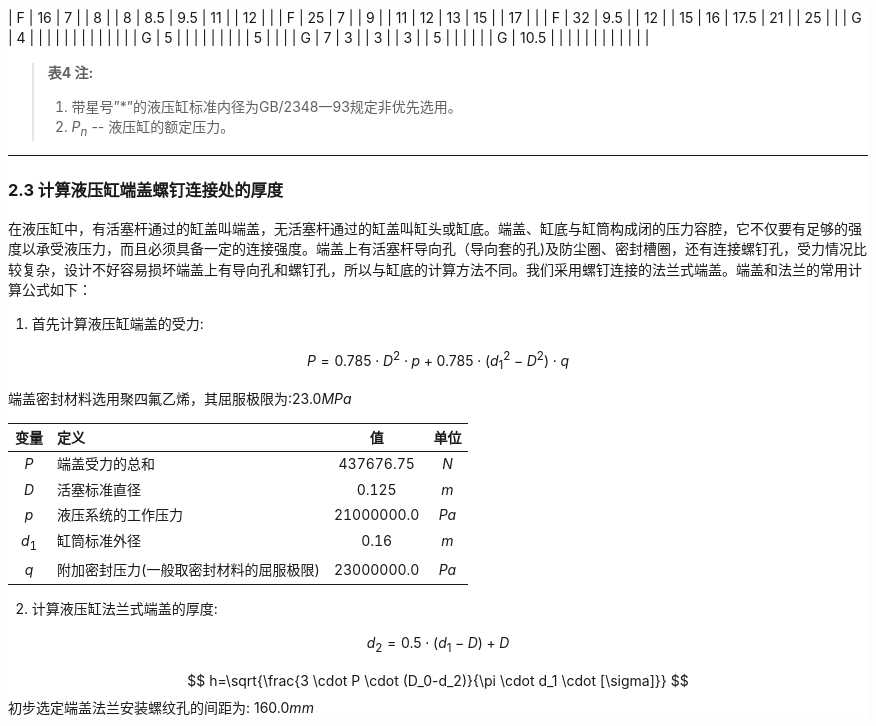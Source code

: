 |          F           |    16     |  7   |      |  8   |      |  8   | 8.5  | 9.5  |  11  |      |  12  |      |
|          F           |    25     |  7   |      |  9   |      |  11  |  12  |  13  |  15  |      |  17  |      |
|          F           |    32     | 9.5  |      |  12  |      |  15  |  16  | 17.5 |  21  |      |  25  |      |
|          G           |     4     |      |      |      |      |      |      |      |      |      |      |      |
|          G           |     5     |      |      |      |      |      |      |      |      |  5   |      |      |
|          G           |     7     |  3   |      |  3   |      |  3   |      |  5   |      |      |      |      |
|          G           |   10.5    |      |      |      |      |      |      |      |      |      |      |      |

> **表4 注:** 
>
> 1. 带星号”*”的液压缸标准内径为GB/2348一93规定非优先选用。
> 2. $P_n$ -- 液压缸的额定压力。

---

### 2.3 计算液压缸端盖螺钉连接处的厚度

在液压缸中，有活塞杆通过的缸盖叫端盖，无活塞杆通过的缸盖叫缸头或缸底。端盖、缸底与缸筒构成闭的压力容腔，它不仅要有足够的强度以承受液压力，而且必须具备一定的连接强度。端盖上有活塞杆导向孔（导向套的孔)及防尘圈、密封槽圈，还有连接螺钉孔，受力情况比较复杂，设计不好容易损坏端盖上有导向孔和螺钉孔，所以与缸底的计算方法不同。我们采用螺钉连接的法兰式端盖。端盖和法兰的常用计算公式如下：

1. 首先计算液压缸端盖的受力:

$$
P=0.785 \cdot D^2 \cdot p+0.785 \cdot ({d_1}^2-D^2) \cdot q
$$

端盖密封材料选用聚四氟乙烯，其屈服极限为:$23.0MPa$

| 变量  | 定义                                   |                值                | 单位 |
| :---: | :------------------------------------- | :------------------------------: | :--: |
|  $P$  | 端盖受力的总和                         |    437676.75    | $N$  |
|  $D$  | 活塞标准直径                           |     0.125     | $m$  |
|  $p$  | 液压系统的工作压力                     |        21000000.0         | $Pa$ |
| $d_1$ | 缸筒标准外径                           |     0.16     | $m$  |
|  $q$  | 附加密封压力(一般取密封材料的屈服极限) | 23000000.0 | $Pa$ |

2. 计算液压缸法兰式端盖的厚度:

$$
d_2=0.5 \cdot (d_1-D)+D
$$


$$
h=\sqrt{\frac{3 \cdot P \cdot (D_0-d_2)}{\pi \cdot d_1 \cdot [\sigma]}}
$$
初步选定端盖法兰安装螺纹孔的间距为: $160.0mm$

